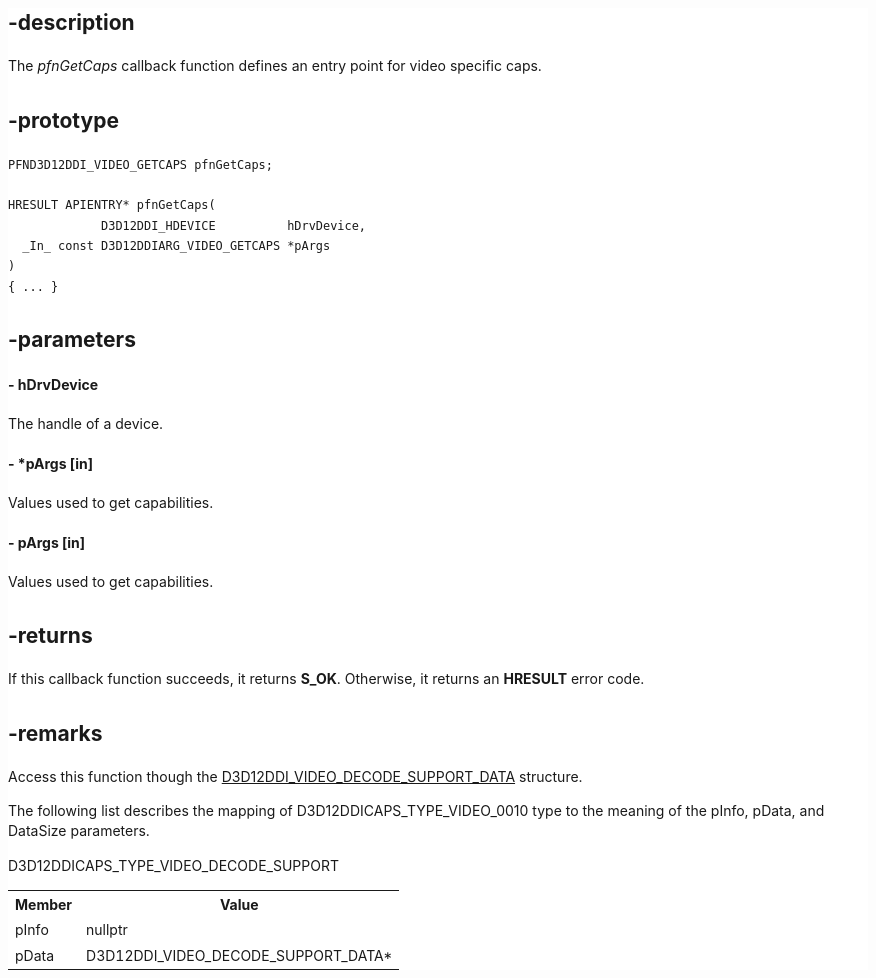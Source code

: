 
## -description


The <i>pfnGetCaps</i> callback function defines an entry point for video specific caps.


## -prototype


````
PFND3D12DDI_VIDEO_GETCAPS pfnGetCaps;

HRESULT APIENTRY* pfnGetCaps(
             D3D12DDI_HDEVICE          hDrvDevice,
  _In_ const D3D12DDIARG_VIDEO_GETCAPS *pArgs
)
{ ... }
````


## -parameters




#### - hDrvDevice

The handle of a device.


#### - *pArgs [in]

 Values used to get capabilities.


#### - pArgs [in]

 Values used to get capabilities.


## -returns


If this callback function succeeds, it returns <b xmlns:loc="http://microsoft.com/wdcml/l10n">S_OK</b>. Otherwise, it returns an <b xmlns:loc="http://microsoft.com/wdcml/l10n">HRESULT</b> error code.



## -remarks


Access this function though the <a href="..\d3d12umddi\ns-d3d12umddi-d3d12ddi_video_decode_support_data_0020.md">D3D12DDI_VIDEO_DECODE_SUPPORT_DATA</a> structure.

The following list describes the mapping of D3D12DDICAPS_TYPE_VIDEO_0010 type to the meaning of the pInfo, pData, and DataSize parameters.

D3D12DDICAPS_TYPE_VIDEO_DECODE_SUPPORT
<table>
<tr>
<th>Member</th>
<th>Value</th>
</tr>
<tr>
<td>pInfo</td>
<td>nullptr</td>
</tr>
<tr>
<td>pData</td>
<td>D3D12DDI_VIDEO_DECODE_SUPPORT_DATA*</td>